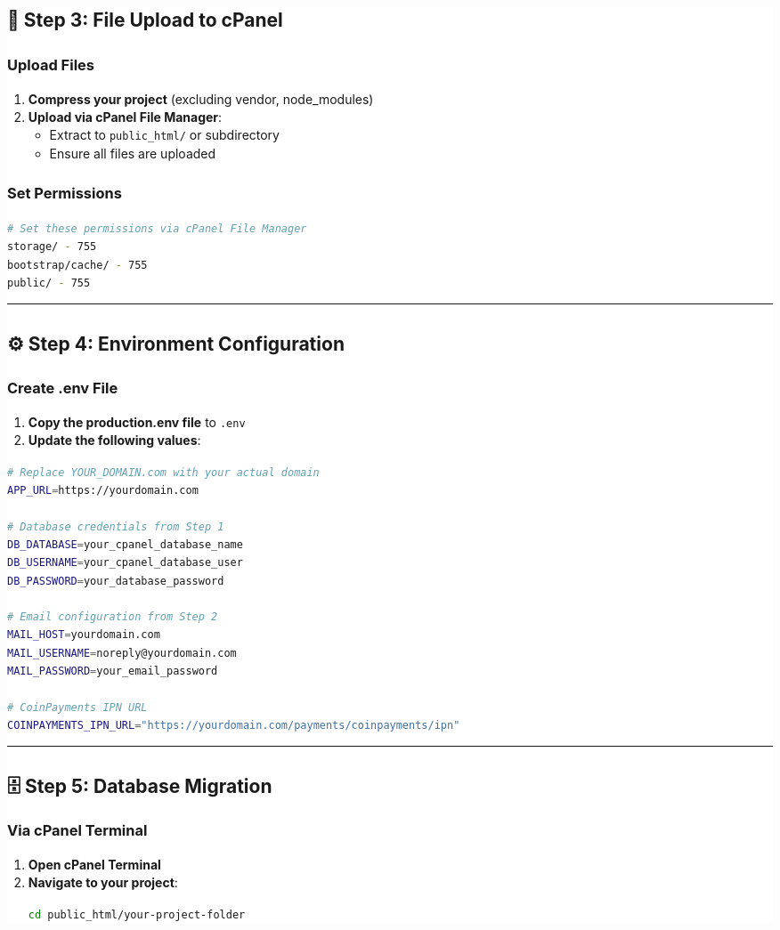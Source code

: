
## 📁 **Step 3: File Upload to cPanel**

### Upload Files
1. **Compress your project** (excluding vendor, node_modules)
2. **Upload via cPanel File Manager**:
   - Extract to `public_html/` or subdirectory
   - Ensure all files are uploaded

### Set Permissions
```bash
# Set these permissions via cPanel File Manager
storage/ - 755
bootstrap/cache/ - 755
public/ - 755
```

---

## ⚙️ **Step 4: Environment Configuration**

### Create .env File
1. **Copy the production.env file** to `.env`
2. **Update the following values**:

```bash
# Replace YOUR_DOMAIN.com with your actual domain
APP_URL=https://yourdomain.com

# Database credentials from Step 1
DB_DATABASE=your_cpanel_database_name
DB_USERNAME=your_cpanel_database_user
DB_PASSWORD=your_database_password

# Email configuration from Step 2
MAIL_HOST=yourdomain.com
MAIL_USERNAME=noreply@yourdomain.com
MAIL_PASSWORD=your_email_password

# CoinPayments IPN URL
COINPAYMENTS_IPN_URL="https://yourdomain.com/payments/coinpayments/ipn"
```

---

## 🗄️ **Step 5: Database Migration**

### Via cPanel Terminal
1. **Open cPanel Terminal**
2. **Navigate to your project**:
   ```bash
   cd public_html/your-project-folder
   ```
